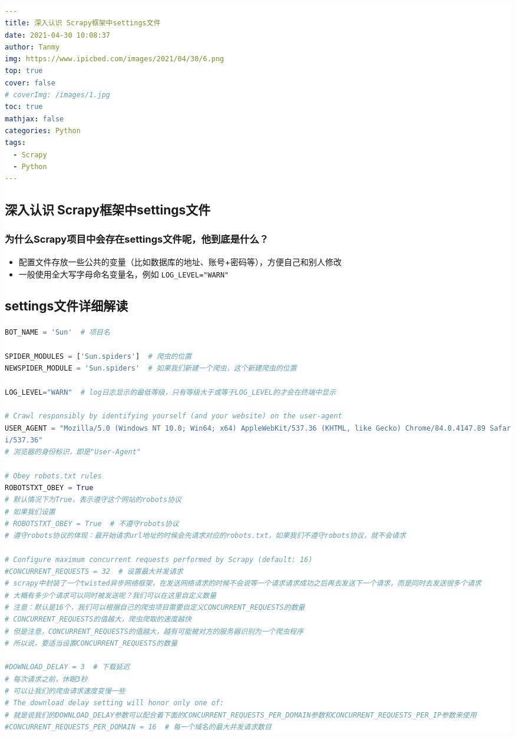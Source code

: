 ```yaml
---
title: 深入认识 Scrapy框架中settings文件
date: 2021-04-30 10:08:37
author: Tanmy
img: https://www.ipicbed.com/images/2021/04/30/6.png
top: true
cover: false
# coverImg: /images/1.jpg
toc: true
mathjax: false
categories: Python
tags:
  - Scrapy
  - Python
---
```


##  深入认识 Scrapy框架中settings文件

###  为什么Scrapy项目中会存在settings文件呢，他到底是什么？

- 配置文件存放一些公共的变量（比如数据库的地址、账号+密码等），方便自己和别人修改
- 一般使用全大写字母命名变量名，例如 `LOG_LEVEL="WARN"`

##  settings文件详细解读



```python
BOT_NAME = 'Sun'  # 项目名

SPIDER_MODULES = ['Sun.spiders']  # 爬虫的位置
NEWSPIDER_MODULE = 'Sun.spiders'  # 如果我们新建一个爬虫，这个新建爬虫的位置

LOG_LEVEL="WARN"  # log日志显示的最低等级，只有等级大于或等于LOG_LEVEL的才会在终端中显示

# Crawl responsibly by identifying yourself (and your website) on the user-agent
USER_AGENT = "Mozilla/5.0 (Windows NT 10.0; Win64; x64) AppleWebKit/537.36 (KHTML, like Gecko) Chrome/84.0.4147.89 Safari/537.36"
# 浏览器的身份标识，即是"User-Agent"

# Obey robots.txt rules
ROBOTSTXT_OBEY = True
# 默认情况下为True，表示遵守这个网站的robots协议
# 如果我们设置
# ROBOTSTXT_OBEY = True  # 不遵守robots协议
# 遵守robots协议的体现：最开始请求url地址的时候会先请求对应的robots.txt，如果我们不遵守robots协议，就不会请求

# Configure maximum concurrent requests performed by Scrapy (default: 16)
#CONCURRENT_REQUESTS = 32  # 设置最大并发请求
# scrapy中封装了一个twisted异步网络框架，在发送网络请求的时候不会说等一个请求请求成功之后再去发送下一个请求，而是同时去发送很多个请求
# 大概有多少个请求可以同时被发送呢？我们可以在这里自定义数量
# 注意：默认是16个，我们可以根据自己的爬虫项目需要自定义CONCURRENT_REQUESTS的数量
# CONCURRENT_REQUESTS的值越大，爬虫爬取的速度越快
# 但是注意，CONCURRENT_REQUESTS的值越大，越有可能被对方的服务器识别为一个爬虫程序
# 所以说，要适当设置CONCURRENT_REQUESTS的数量

#DOWNLOAD_DELAY = 3  # 下载延迟
# 每次请求之前，休眠3秒
# 可以让我们的爬虫请求速度变慢一些
# The download delay setting will honor only one of:
# 就是说我们的DOWNLOAD_DELAY参数可以配合着下面的CONCURRENT_REQUESTS_PER_DOMAIN参数和CONCURRENT_REQUESTS_PER_IP参数来使用
#CONCURRENT_REQUESTS_PER_DOMAIN = 16  # 每一个域名的最大并发请求数目
```